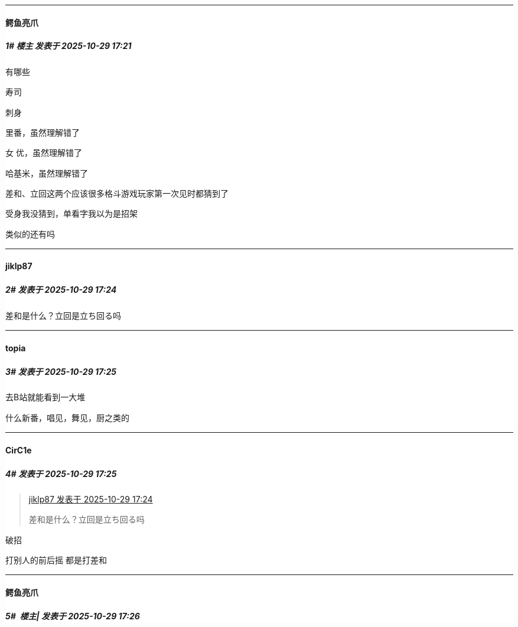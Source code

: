 ﻿
*****

####  鳄鱼亮爪  
##### 1#       楼主       发表于 2025-10-29 17:21

有哪些

寿司

刺身

里番，虽然理解错了

女 优，虽然理解错了

哈基米，虽然理解错了

差和、立回这两个应该很多格斗游戏玩家第一次见时都猜到了

受身我没猜到，单看字我以为是招架

类似的还有吗

*****

####  jiklp87  
##### 2#       发表于 2025-10-29 17:24

差和是什么？立回是立ち回る吗

*****

####  topia  
##### 3#       发表于 2025-10-29 17:25

去B站就能看到一大堆

什么新番，唱见，舞见，厨之类的

*****

####  CirC1e  
##### 4#       发表于 2025-10-29 17:25

<blockquote><a href="httphttps://stage1st.com/2b/forum.php?mod=redirect&amp;goto=findpost&amp;pid=68645036&amp;ptid=2265886" target="_blank">jiklp87 发表于 2025-10-29 17:24</a>

差和是什么？立回是立ち回る吗</blockquote>
破招

打别人的前后摇 都是打差和

*****

####  鳄鱼亮爪  
##### 5#         楼主| 发表于 2025-10-29 17:26
